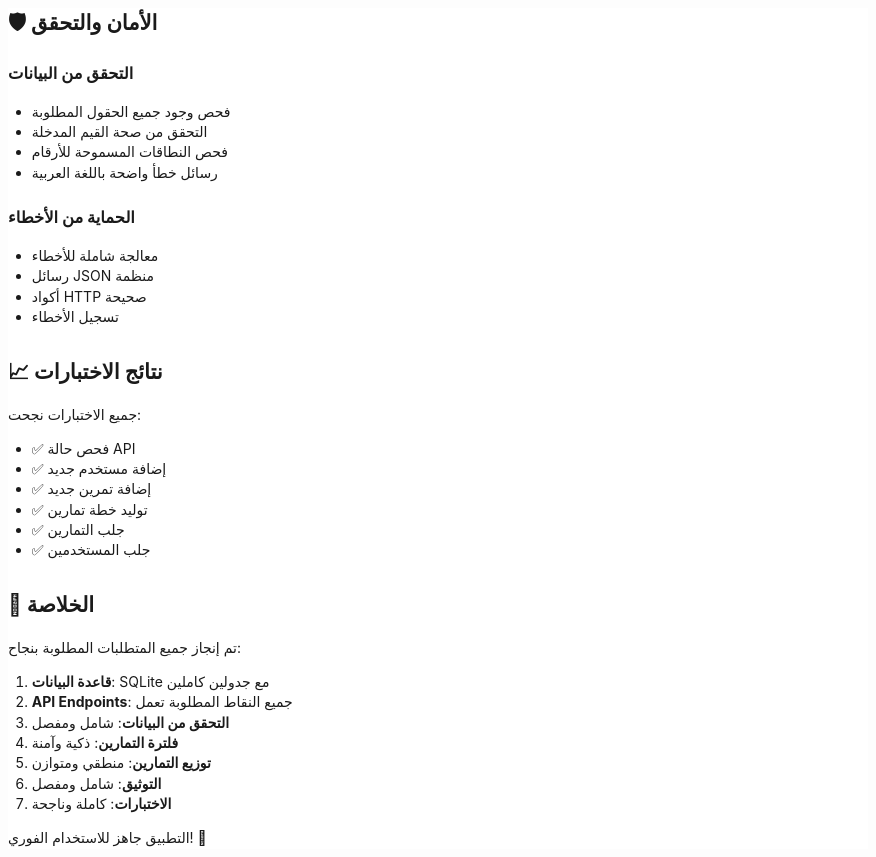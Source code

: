 ## 🛡️ الأمان والتحقق

### التحقق من البيانات
- فحص وجود جميع الحقول المطلوبة
- التحقق من صحة القيم المدخلة
- فحص النطاقات المسموحة للأرقام
- رسائل خطأ واضحة باللغة العربية

### الحماية من الأخطاء
- معالجة شاملة للأخطاء
- رسائل JSON منظمة
- أكواد HTTP صحيحة
- تسجيل الأخطاء

## 📈 نتائج الاختبارات

جميع الاختبارات نجحت:
- ✅ فحص حالة API
- ✅ إضافة مستخدم جديد
- ✅ إضافة تمرين جديد
- ✅ توليد خطة تمارين
- ✅ جلب التمارين
- ✅ جلب المستخدمين

## 🎯 الخلاصة

تم إنجاز جميع المتطلبات المطلوبة بنجاح:

1. **قاعدة البيانات**: SQLite مع جدولين كاملين
2. **API Endpoints**: جميع النقاط المطلوبة تعمل
3. **التحقق من البيانات**: شامل ومفصل
4. **فلترة التمارين**: ذكية وآمنة
5. **توزيع التمارين**: منطقي ومتوازن
6. **التوثيق**: شامل ومفصل
7. **الاختبارات**: كاملة وناجحة

التطبيق جاهز للاستخدام الفوري! 🚀